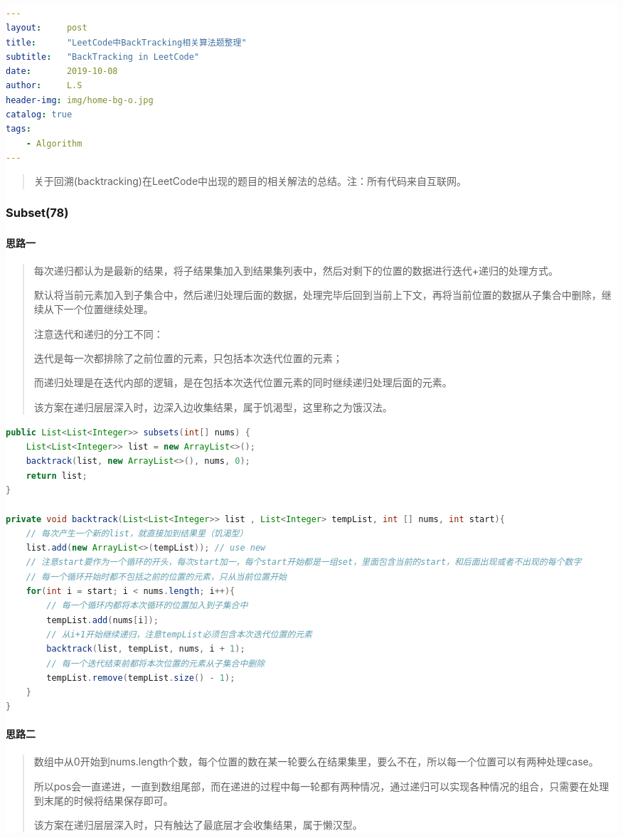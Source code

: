 ```yaml
---
layout:     post
title:      "LeetCode中BackTracking相关算法题整理"
subtitle:   "BackTracking in LeetCode"
date:       2019-10-08
author:     L.S
header-img: img/home-bg-o.jpg
catalog: true
tags:
    - Algorithm
---
```

    
> 关于回溯(backtracking)在LeetCode中出现的题目的相关解法的总结。注：所有代码来自互联网。

### Subset(78)
#### 思路一
> 每次递归都认为是最新的结果，将子结果集加入到结果集列表中，然后对剩下的位置的数据进行迭代+递归的处理方式。
>
> 默认将当前元素加入到子集合中，然后递归处理后面的数据，处理完毕后回到当前上下文，再将当前位置的数据从子集合中删除，继续从下一个位置继续处理。
>
> 注意迭代和递归的分工不同：
>
> 迭代是每一次都排除了之前位置的元素，只包括本次迭代位置的元素；
>
> 而递归处理是在迭代内部的逻辑，是在包括本次迭代位置元素的同时继续递归处理后面的元素。
>
> 该方案在递归层层深入时，边深入边收集结果，属于饥渴型，这里称之为饿汉法。

```java
public List<List<Integer>> subsets(int[] nums) {
    List<List<Integer>> list = new ArrayList<>();
    backtrack(list, new ArrayList<>(), nums, 0);
    return list;
}

private void backtrack(List<List<Integer>> list , List<Integer> tempList, int [] nums, int start){
    // 每次产生一个新的list，就直接加到结果里（饥渴型）
    list.add(new ArrayList<>(tempList)); // use new
    // 注意start要作为一个循环的开头，每次start加一，每个start开始都是一组set，里面包含当前的start，和后面出现或者不出现的每个数字
    // 每一个循环开始时都不包括之前的位置的元素，只从当前位置开始
    for(int i = start; i < nums.length; i++){
        // 每一个循环内都将本次循环的位置加入到子集合中
        tempList.add(nums[i]);
        // 从i+1开始继续递归，注意tempList必须包含本次迭代位置的元素
        backtrack(list, tempList, nums, i + 1); 
        // 每一个迭代结束前都将本次位置的元素从子集合中删除
        tempList.remove(tempList.size() - 1);
    }
}
```
#### 思路二
> 数组中从0开始到nums.length个数，每个位置的数在某一轮要么在结果集里，要么不在，所以每一个位置可以有两种处理case。
>
> 所以pos会一直递进，一直到数组尾部，而在递进的过程中每一轮都有两种情况，通过递归可以实现各种情况的组合，只需要在处理到末尾的时候将结果保存即可。
>
> 该方案在递归层层深入时，只有触达了最底层才会收集结果，属于懒汉型。
 